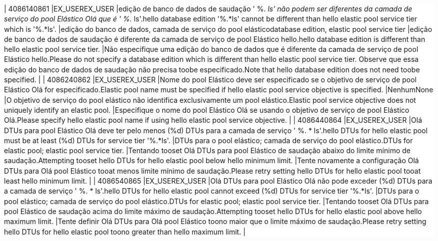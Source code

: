 | <span data-ttu-id="2be63-371">40861</span><span class="sxs-lookup"><span data-stu-id="2be63-371">40861</span></span> |<span data-ttu-id="2be63-372">EX_USER</span><span class="sxs-lookup"><span data-stu-id="2be63-372">EX_USER</span></span> |<span data-ttu-id="2be63-373">edição de banco de dados de saudação ' %. *ls' não podem ser diferentes da camada de serviço do pool Elástico Olá que é ' %.* ls'.</span><span class="sxs-lookup"><span data-stu-id="2be63-373">hello database edition '%.*ls' cannot be different than hello elastic pool service tier which is '%.*ls'.</span></span> |<span data-ttu-id="2be63-374">edição do banco de dados, camada de serviço do pool elástico</span><span class="sxs-lookup"><span data-stu-id="2be63-374">database edition, elastic pool service tier</span></span> |<span data-ttu-id="2be63-375">edição de banco de dados de saudação é diferente da camada de serviço de pool Elástico hello.</span><span class="sxs-lookup"><span data-stu-id="2be63-375">hello database edition is different than hello elastic pool service tier.</span></span> |<span data-ttu-id="2be63-376">Não especifique uma edição do banco de dados que é diferente da camada de serviço de pool Elástico hello.</span><span class="sxs-lookup"><span data-stu-id="2be63-376">Please do not specify a database edition which is different than hello elastic pool service tier.</span></span>  <span data-ttu-id="2be63-377">Observe que essa edição do banco de dados de saudação não precisa toobe especificado.</span><span class="sxs-lookup"><span data-stu-id="2be63-377">Note that hello database edition does not need toobe specified.</span></span> |
| <span data-ttu-id="2be63-378">40862</span><span class="sxs-lookup"><span data-stu-id="2be63-378">40862</span></span> |<span data-ttu-id="2be63-379">EX_USER</span><span class="sxs-lookup"><span data-stu-id="2be63-379">EX_USER</span></span> |<span data-ttu-id="2be63-380">Nome do pool Elástico deve ser especificado se o objetivo de serviço de pool Elástico Olá for especificado.</span><span class="sxs-lookup"><span data-stu-id="2be63-380">Elastic pool name must be specified if hello elastic pool service objective is specified.</span></span> |<span data-ttu-id="2be63-381">Nenhum</span><span class="sxs-lookup"><span data-stu-id="2be63-381">None</span></span> |<span data-ttu-id="2be63-382">O objetivo de serviço do pool elástico não identifica exclusivamente um pool elástico.</span><span class="sxs-lookup"><span data-stu-id="2be63-382">Elastic pool service objective does not uniquely identify an elastic pool.</span></span> |<span data-ttu-id="2be63-383">Especifique o nome do pool Elástico Olá se usando o objetivo de serviço de pool Elástico Olá.</span><span class="sxs-lookup"><span data-stu-id="2be63-383">Please specify hello elastic pool name if using hello elastic pool service objective.</span></span> |
| <span data-ttu-id="2be63-384">40864</span><span class="sxs-lookup"><span data-stu-id="2be63-384">40864</span></span> |<span data-ttu-id="2be63-385">EX_USER</span><span class="sxs-lookup"><span data-stu-id="2be63-385">EX_USER</span></span> |<span data-ttu-id="2be63-386">Olá DTUs para pool Elástico Olá deve ter pelo menos (%d) DTUs para a camada de serviço ' %. * ls'.</span><span class="sxs-lookup"><span data-stu-id="2be63-386">hello DTUs for hello elastic pool must be at least (%d) DTUs for service tier '%.*ls'.</span></span> |<span data-ttu-id="2be63-387">DTUs para o pool elástico; camada de serviço do pool elástico.</span><span class="sxs-lookup"><span data-stu-id="2be63-387">DTUs for elastic pool; elastic pool service tier.</span></span> |<span data-ttu-id="2be63-388">Tentando tooset Olá DTUs para pool Elástico de saudação abaixo do limite mínimo de saudação.</span><span class="sxs-lookup"><span data-stu-id="2be63-388">Attempting tooset hello DTUs for hello elastic pool below hello minimum limit.</span></span> |<span data-ttu-id="2be63-389">Tente novamente a configuração Olá DTUs para Olá pool Elástico tooat menos limite mínimo de saudação.</span><span class="sxs-lookup"><span data-stu-id="2be63-389">Please retry setting hello DTUs for hello elastic pool tooat least hello minimum limit.</span></span> |
| <span data-ttu-id="2be63-390">40865</span><span class="sxs-lookup"><span data-stu-id="2be63-390">40865</span></span> |<span data-ttu-id="2be63-391">EX_USER</span><span class="sxs-lookup"><span data-stu-id="2be63-391">EX_USER</span></span> |<span data-ttu-id="2be63-392">Olá DTUs para pool Elástico Olá não pode exceder (%d) DTUs para a camada de serviço ' %. * ls'.</span><span class="sxs-lookup"><span data-stu-id="2be63-392">hello DTUs for hello elastic pool cannot exceed (%d) DTUs for service tier '%.*ls'.</span></span> |<span data-ttu-id="2be63-393">DTUs para o pool elástico; camada de serviço do pool elástico.</span><span class="sxs-lookup"><span data-stu-id="2be63-393">DTUs for elastic pool; elastic pool service tier.</span></span> |<span data-ttu-id="2be63-394">Tentando tooset Olá DTUs para pool Elástico de saudação acima do limite máximo de saudação.</span><span class="sxs-lookup"><span data-stu-id="2be63-394">Attempting tooset hello DTUs for hello elastic pool above hello maximum limit.</span></span> |<span data-ttu-id="2be63-395">Tente definir Olá DTUs para Olá pool Elástico toono maior que o limite máximo de saudação.</span><span class="sxs-lookup"><span data-stu-id="2be63-395">Please retry setting hello DTUs for hello elastic pool toono greater than hello maximum limit.</span></span> |
